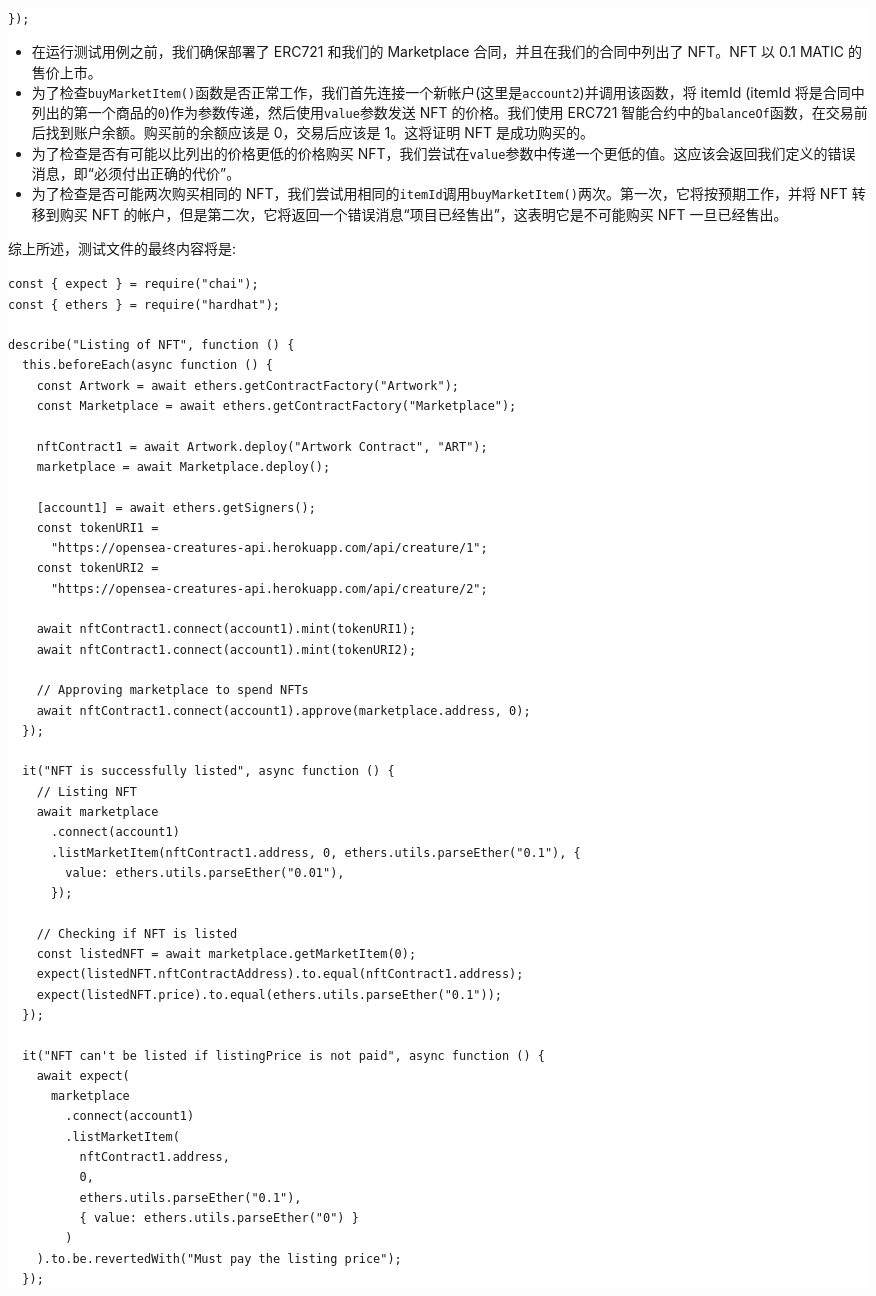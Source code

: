 ```
});
```

*   在运行测试用例之前，我们确保部署了 ERC721 和我们的 Marketplace 合同，并且在我们的合同中列出了 NFT。NFT 以 0.1 MATIC 的售价上市。
*   为了检查`buyMarketItem()`函数是否正常工作，我们首先连接一个新帐户(这里是`account2`)并调用该函数，将 itemId (itemId 将是合同中列出的第一个商品的`0`)作为参数传递，然后使用`value`参数发送 NFT 的价格。我们使用 ERC721 智能合约中的`balanceOf`函数，在交易前后找到账户余额。购买前的余额应该是 0，交易后应该是 1。这将证明 NFT 是成功购买的。
*   为了检查是否有可能以比列出的价格更低的价格购买 NFT，我们尝试在`value`参数中传递一个更低的值。这应该会返回我们定义的错误消息，即“必须付出正确的代价”。
*   为了检查是否可能两次购买相同的 NFT，我们尝试用相同的`itemId`调用`buyMarketItem()`两次。第一次，它将按预期工作，并将 NFT 转移到购买 NFT 的帐户，但是第二次，它将返回一个错误消息“项目已经售出”，这表明它是不可能购买 NFT 一旦已经售出。

综上所述，测试文件的最终内容将是:

```
const { expect } = require("chai");
const { ethers } = require("hardhat");

describe("Listing of NFT", function () {
  this.beforeEach(async function () {
    const Artwork = await ethers.getContractFactory("Artwork");
    const Marketplace = await ethers.getContractFactory("Marketplace");

    nftContract1 = await Artwork.deploy("Artwork Contract", "ART");
    marketplace = await Marketplace.deploy();

    [account1] = await ethers.getSigners();
    const tokenURI1 =
      "https://opensea-creatures-api.herokuapp.com/api/creature/1";
    const tokenURI2 =
      "https://opensea-creatures-api.herokuapp.com/api/creature/2";

    await nftContract1.connect(account1).mint(tokenURI1);
    await nftContract1.connect(account1).mint(tokenURI2);

    // Approving marketplace to spend NFTs
    await nftContract1.connect(account1).approve(marketplace.address, 0);
  });

  it("NFT is successfully listed", async function () {
    // Listing NFT
    await marketplace
      .connect(account1)
      .listMarketItem(nftContract1.address, 0, ethers.utils.parseEther("0.1"), {
        value: ethers.utils.parseEther("0.01"),
      });

    // Checking if NFT is listed
    const listedNFT = await marketplace.getMarketItem(0);
    expect(listedNFT.nftContractAddress).to.equal(nftContract1.address);
    expect(listedNFT.price).to.equal(ethers.utils.parseEther("0.1"));
  });

  it("NFT can't be listed if listingPrice is not paid", async function () {
    await expect(
      marketplace
        .connect(account1)
        .listMarketItem(
          nftContract1.address,
          0,
          ethers.utils.parseEther("0.1"),
          { value: ethers.utils.parseEther("0") }
        )
    ).to.be.revertedWith("Must pay the listing price");
  });
```